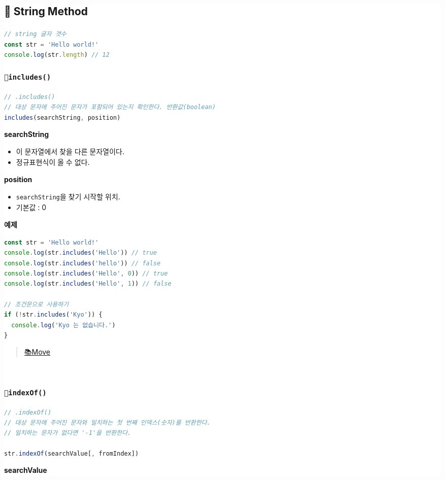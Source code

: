 ## 📝 String Method

```javascript {numberLines}
// string 글자 갯수
const str = 'Hello world!'
console.log(str.length) // 12
```

### `📌includes()`

```javascript {numberLines}
// .includes()
// 대상 문자에 주어진 문자가 포함되어 있는지 확인한다. 반환값(boolean)
includes(searchString, position)
```

**searchString**

- 이 문자열에서 찾을 다른 문자열이다.
- 정규표현식이 올 수 없다.

**position**

- `searchString`을 찾기 시작할 위치.
- 기본값 : 0

**예제**

```javascript {numberLines}
const str = 'Hello world!'
console.log(str.includes('Hello')) // true
console.log(str.includes('hello')) // false
console.log(str.includes('Hello', 0)) // true
console.log(str.includes('Hello', 1)) // false

// 조건문으로 사용하기
if (!str.includes('Kyo')) {
  console.log('Kyo 는 없습니다.')
}
```

> [📚Move](<#📚카테고리-(Category)>)

<br/>

### `📌indexOf()`

```javascript {numberLines}
// .indexOf()
// 대상 문자에 주어진 문자와 일치하는 첫 번째 인덱스(숫자)를 반환한다.
// 일치하는 문자가 없다면 '-1'을 반환한다.

str.indexOf(searchValue[, fromIndex])
```

**searchValue**
